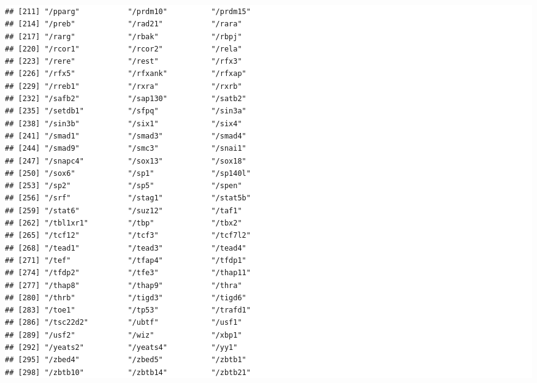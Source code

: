     ## [211] "/pparg"           "/prdm10"          "/prdm15"         
    ## [214] "/preb"            "/rad21"           "/rara"           
    ## [217] "/rarg"            "/rbak"            "/rbpj"           
    ## [220] "/rcor1"           "/rcor2"           "/rela"           
    ## [223] "/rere"            "/rest"            "/rfx3"           
    ## [226] "/rfx5"            "/rfxank"          "/rfxap"          
    ## [229] "/rreb1"           "/rxra"            "/rxrb"           
    ## [232] "/safb2"           "/sap130"          "/satb2"          
    ## [235] "/setdb1"          "/sfpq"            "/sin3a"          
    ## [238] "/sin3b"           "/six1"            "/six4"           
    ## [241] "/smad1"           "/smad3"           "/smad4"          
    ## [244] "/smad9"           "/smc3"            "/snai1"          
    ## [247] "/snapc4"          "/sox13"           "/sox18"          
    ## [250] "/sox6"            "/sp1"             "/sp140l"         
    ## [253] "/sp2"             "/sp5"             "/spen"           
    ## [256] "/srf"             "/stag1"           "/stat5b"         
    ## [259] "/stat6"           "/suz12"           "/taf1"           
    ## [262] "/tbl1xr1"         "/tbp"             "/tbx2"           
    ## [265] "/tcf12"           "/tcf3"            "/tcf7l2"         
    ## [268] "/tead1"           "/tead3"           "/tead4"          
    ## [271] "/tef"             "/tfap4"           "/tfdp1"          
    ## [274] "/tfdp2"           "/tfe3"            "/thap11"         
    ## [277] "/thap8"           "/thap9"           "/thra"           
    ## [280] "/thrb"            "/tigd3"           "/tigd6"          
    ## [283] "/toe1"            "/tp53"            "/trafd1"         
    ## [286] "/tsc22d2"         "/ubtf"            "/usf1"           
    ## [289] "/usf2"            "/wiz"             "/xbp1"           
    ## [292] "/yeats2"          "/yeats4"          "/yy1"            
    ## [295] "/zbed4"           "/zbed5"           "/zbtb1"          
    ## [298] "/zbtb10"          "/zbtb14"          "/zbtb21"         
